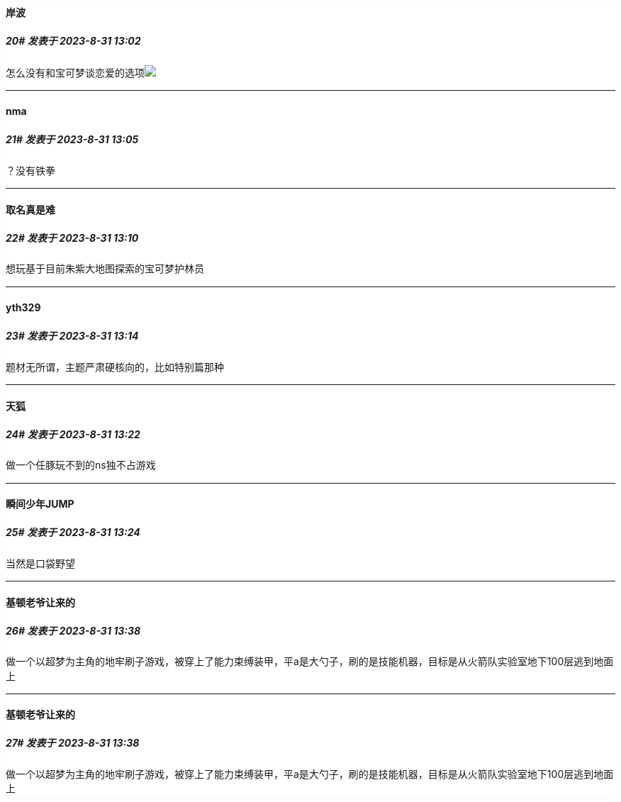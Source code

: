 ####  岸波  
##### 20#       发表于 2023-8-31 13:02

怎么没有和宝可梦谈恋爱的选项<img src="https://static.saraba1st.com/image/smiley/face2017/219.png" referrerpolicy="no-referrer">

*****

####  nma  
##### 21#       发表于 2023-8-31 13:05

？没有铁拳

*****

####  取名真是难  
##### 22#       发表于 2023-8-31 13:10

想玩基于目前朱紫大地图探索的宝可梦护林员

*****

####  yth329  
##### 23#       发表于 2023-8-31 13:14

题材无所谓，主题严肃硬核向的，比如特别篇那种

*****

####  天狐  
##### 24#       发表于 2023-8-31 13:22

做一个任豚玩不到的ns独不占游戏

*****

####  瞬间少年JUMP  
##### 25#       发表于 2023-8-31 13:24

当然是口袋野望

*****

####  基顿老爷让来的  
##### 26#       发表于 2023-8-31 13:38

做一个以超梦为主角的地牢刷子游戏，被穿上了能力束缚装甲，平a是大勺子，刷的是技能机器，目标是从火箭队实验室地下100层逃到地面上

*****

####  基顿老爷让来的  
##### 27#       发表于 2023-8-31 13:38

做一个以超梦为主角的地牢刷子游戏，被穿上了能力束缚装甲，平a是大勺子，刷的是技能机器，目标是从火箭队实验室地下100层逃到地面上
